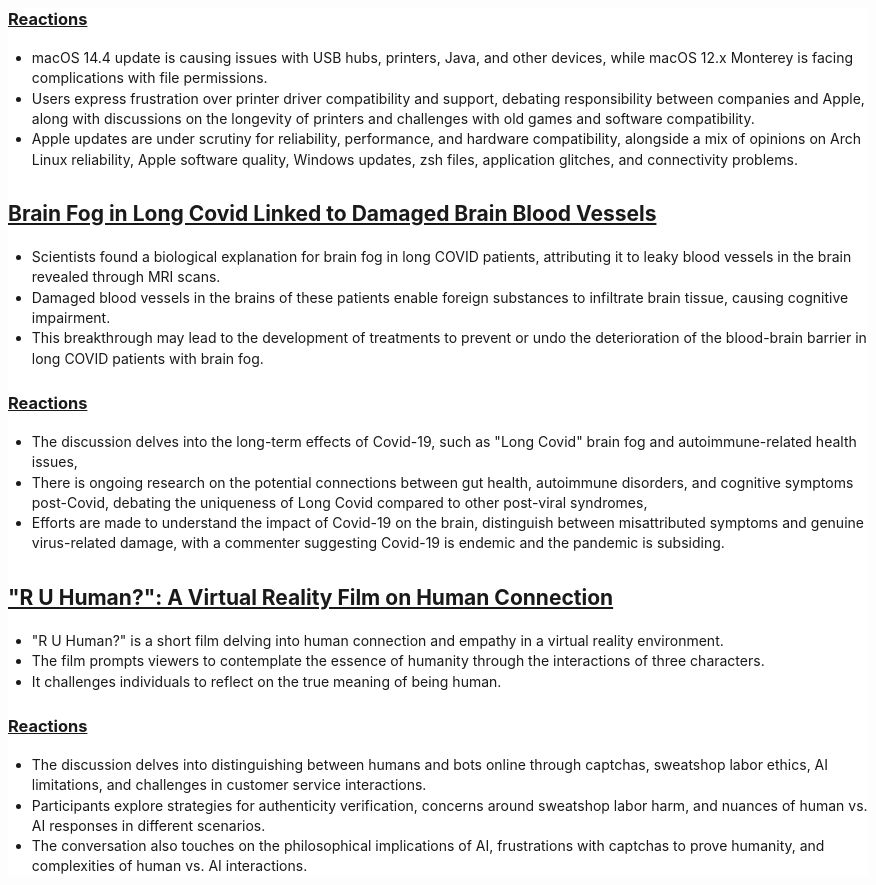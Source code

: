 ### [Reactions](https://news.ycombinator.com/item?id=39755358)

- macOS 14.4 update is causing issues with USB hubs, printers, Java, and other devices, while macOS 12.x Monterey is facing complications with file permissions.
- Users express frustration over printer driver compatibility and support, debating responsibility between companies and Apple, along with discussions on the longevity of printers and challenges with old games and software compatibility.
- Apple updates are under scrutiny for reliability, performance, and hardware compatibility, alongside a mix of opinions on Arch Linux reliability, Apple software quality, Windows updates, zsh files, application glitches, and connectivity problems.

## [Brain Fog in Long Covid Linked to Damaged Brain Blood Vessels](https://www.sciencenews.org/article/long-covid-brain-fog-blood-brain-barrier-damage)

- Scientists found a biological explanation for brain fog in long COVID patients, attributing it to leaky blood vessels in the brain revealed through MRI scans.
- Damaged blood vessels in the brains of these patients enable foreign substances to infiltrate brain tissue, causing cognitive impairment.
- This breakthrough may lead to the development of treatments to prevent or undo the deterioration of the blood-brain barrier in long COVID patients with brain fog.

### [Reactions](https://news.ycombinator.com/item?id=39762776)

- The discussion delves into the long-term effects of Covid-19, such as "Long Covid" brain fog and autoimmune-related health issues,
- There is ongoing research on the potential connections between gut health, autoimmune disorders, and cognitive symptoms post-Covid, debating the uniqueness of Long Covid compared to other post-viral syndromes,
- Efforts are made to understand the impact of Covid-19 on the brain, distinguish between misattributed symptoms and genuine virus-related damage, with a commenter suggesting Covid-19 is endemic and the pandemic is subsiding.

## ["R U Human?": A Virtual Reality Film on Human Connection](https://r-u-human.com/)

- "R U Human?" is a short film delving into human connection and empathy in a virtual reality environment.
- The film prompts viewers to contemplate the essence of humanity through the interactions of three characters.
- It challenges individuals to reflect on the true meaning of being human.

### [Reactions](https://news.ycombinator.com/item?id=39755084)

- The discussion delves into distinguishing between humans and bots online through captchas, sweatshop labor ethics, AI limitations, and challenges in customer service interactions.
- Participants explore strategies for authenticity verification, concerns around sweatshop labor harm, and nuances of human vs. AI responses in different scenarios.
- The conversation also touches on the philosophical implications of AI, frustrations with captchas to prove humanity, and complexities of human vs. AI interactions.

